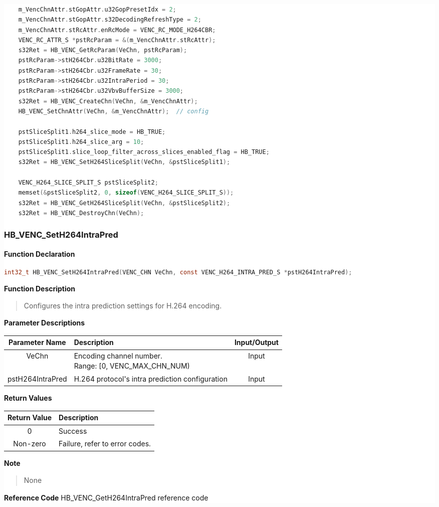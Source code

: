 ```C
    m_VencChnAttr.stGopAttr.u32GopPresetIdx = 2;
    m_VencChnAttr.stGopAttr.s32DecodingRefreshType = 2;
    m_VencChnAttr.stRcAttr.enRcMode = VENC_RC_MODE_H264CBR;
    VENC_RC_ATTR_S *pstRcParam = &(m_VencChnAttr.stRcAttr);
    s32Ret = HB_VENC_GetRcParam(VeChn, pstRcParam);
    pstRcParam->stH264Cbr.u32BitRate = 3000;
    pstRcParam->stH264Cbr.u32FrameRate = 30;
    pstRcParam->stH264Cbr.u32IntraPeriod = 30;
    pstRcParam->stH264Cbr.u32VbvBufferSize = 3000;
    s32Ret = HB_VENC_CreateChn(VeChn, &m_VencChnAttr);
    HB_VENC_SetChnAttr(VeChn, &m_VencChnAttr);  // config

    pstSliceSplit1.h264_slice_mode = HB_TRUE;
    pstSliceSplit1.h264_slice_arg = 10;
    pstSliceSplit1.slice_loop_filter_across_slices_enabled_flag = HB_TRUE;
    s32Ret = HB_VENC_SetH264SliceSplit(VeChn, &pstSliceSplit1);

    VENC_H264_SLICE_SPLIT_S pstSliceSplit2;
    memset(&pstSliceSplit2, 0, sizeof(VENC_H264_SLICE_SPLIT_S));
    s32Ret = HB_VENC_GetH264SliceSplit(VeChn, &pstSliceSplit2);
    s32Ret = HB_VENC_DestroyChn(VeChn);
```



### HB_VENC_SetH264IntraPred
**Function Declaration**
```C
int32_t HB_VENC_SetH264IntraPred(VENC_CHN VeChn, const VENC_H264_INTRA_PRED_S *pstH264IntraPred);
```
**Function Description**
> Configures the intra prediction settings for H.264 encoding.

**Parameter Descriptions**

| Parameter Name | Description                                             | Input/Output |
| :-------------: | :-------------------------------------------------------- | :----------: |
|     VeChn      | Encoding channel number. <br/>Range: [0, VENC_MAX_CHN_NUM) |     Input   |
| pstH264IntraPred | H.264 protocol's intra prediction configuration          |     Input   |

**Return Values**

| Return Value | Description |
| :---------: | :---------- |
|     0      | Success     |
| Non-zero   | Failure, refer to error codes. |

**Note**
> None

**Reference Code**
HB_VENC_GetH264IntraPred reference code
